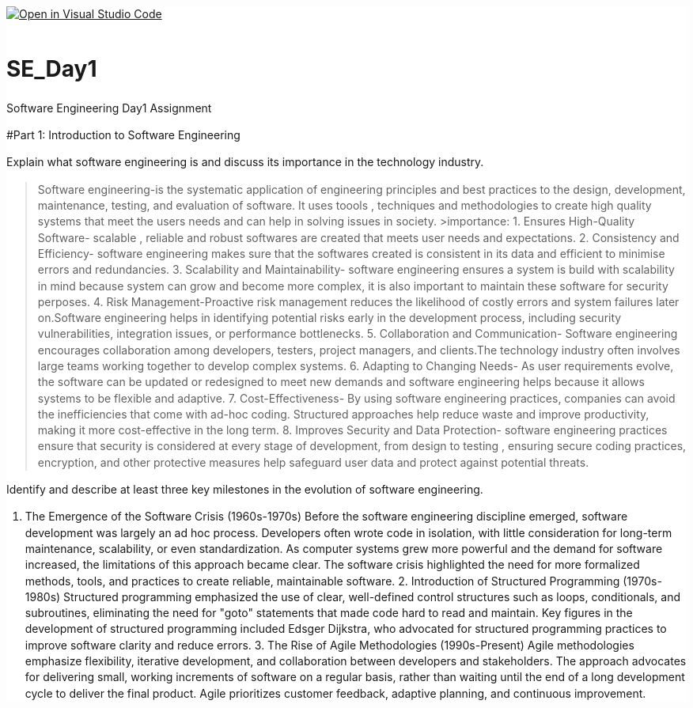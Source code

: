 [![Open in Visual Studio Code](https://classroom.github.com/assets/open-in-vscode-2e0aaae1b6195c2367325f4f02e2d04e9abb55f0b24a779b69b11b9e10269abc.svg)](https://classroom.github.com/online_ide?assignment_repo_id=18410904&assignment_repo_type=AssignmentRepo)
# SE_Day1
Software Engineering Day1 Assignment

#Part 1: Introduction to Software Engineering

Explain what software engineering is and discuss its importance in the technology industry.

>Software engineering-is the systematic application of engineering principles and best 
        practices to the design, development, maintenance, testing, and evaluation of software.
         It uses toools , techniques and methodologies to create high quality systems that 
          meet the users needs and can help in solving issues in society.
      >importance:
        1. Ensures High-Quality Software- scalable , reliable and robust softwares are created 
           that meets user needs and expectations.
        2. Consistency and Efficiency- software engineering makes sure that the softwares 
           created is consistent in its data and efficient to minimise errors and redundancies.
        3. Scalability and Maintainability- software engineering ensures a system is build 
           with  scalability in mind because  system can grow and become more complex, it is 
           also  important to maintain these software for security perposes.
        4. Risk Management-Proactive risk management reduces the likelihood of costly 
           errors and system failures later on.Software engineering helps in identifying 
           potential risks early in the development process, including security 
           vulnerabilities, integration issues, or performance bottlenecks. 
        5. Collaboration and Communication- Software engineering encourages collaboration 
            among developers, testers, project managers, and clients.The technology industry 
            often involves large teams working together to develop complex systems.
        6. Adapting to Changing Needs- As user requirements evolve, the software can be 
          updated or redesigned to meet new demands and software engineering helps because it 
           allows  systems to be flexible and adaptive.
        7. Cost-Effectiveness- By using software engineering practices, companies 
           can avoid the inefficiencies that come with ad-hoc coding. Structured approaches 
           help reduce waste and improve productivity, making it more cost-effective in the 
           long term.
        8. Improves Security and Data Protection- software engineering practices ensure that 
           security is considered at every stage of development, from design to testing , 
           ensuring secure coding practices, encryption, and other protective measures help 
            safeguard user data and protect against potential threats.


Identify and describe at least three key milestones in the evolution of software engineering.

   1. The Emergence of the Software Crisis (1960s-1970s)
          Before the software engineering discipline emerged, software development was largely 
          an ad hoc process. Developers often wrote code in isolation, with little 
          consideration for long-term maintenance, scalability, or even standardization. As 
          computer systems grew more powerful and the demand for software increased, the 
          limitations of this approach became clear. The software crisis highlighted the need 
          for more formalized methods, tools, and practices to create reliable, maintainable 
          software.
        2. Introduction of Structured Programming (1970s-1980s)
          Structured programming emphasized the use of clear, well-defined control structures 
          such as loops, conditionals, and subroutines, eliminating the need for "goto" 
          statements that made code hard to read and maintain. Key figures in the development 
          of structured programming included Edsger Dijkstra, who advocated for structured 
          programming practices to improve software clarity and reduce errors.
        3. The Rise of Agile Methodologies (1990s-Present)
         Agile methodologies emphasize flexibility, iterative development, and collaboration 
         between developers and stakeholders. The approach advocates for delivering small, 
         working increments of software on a regular basis, rather than waiting until the end 
         of a long development cycle to deliver the final product. Agile prioritizes customer 
         feedback, adaptive planning, and continuous improvement.

